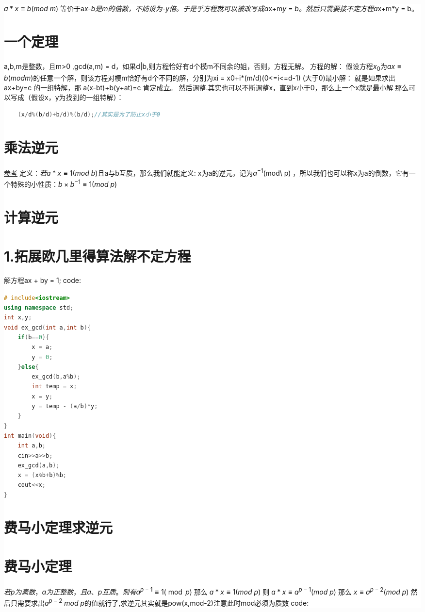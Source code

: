 $a*x\equiv b(mod\ m)$ 等价于a*x-b是m的倍数，不妨设为-y倍。于是乎方程就可以被改写成a*x+m*y = b。然后只需要接不定方程a*x+m*y = b。
#  一个定理
a,b,m是整数，且m>0 ,gcd(a,m) = d，如果d|b,则方程恰好有d个模m不同余的姐，否则，方程无解。
方程的解：
假设方程$x_0$为$ax\equiv b (mod  m)$的任意一个解，则该方程对模m恰好有d个不同的解，分别为xi = x0+i*(m/d)(0<=i<=d-1)
(大于0)最小解：
就是如果求出 ax+by=c 的一组特解，那 a(x-bt)+b(y+at)=c 肯定成立。
然后调整.其实也可以不断调整x，直到x小于0，那么上一个x就是最小解
那么可以写成（假设x，y为找到的一组特解）：
```cpp
    (x/d%(b/d)+b/d)%(b/d);//其实是为了防止x小于0
```
# 乘法逆元
[参考](https://www.luogu.org/blog/zjp-shadow/cheng-fa-ni-yuan)
定义：$若a*x\equiv 1 (mod \ b)$且a与b互质，那么我们就能定义: x为a的逆元，记为$a^{-1}$(mod\ p)
 ，所以我们也可以称x为a的倒数，它有一个特殊的小性质：$b\times b^{-1} \equiv 1(mod\ p)$
# 计算逆元
#  1.拓展欧几里得算法解不定方程
 解方程ax + by = 1;
 code:
```cpp
# include<iostream>
using namespace std;
int x,y;
void ex_gcd(int a,int b){
	if(b==0){
		x = a;
		y = 0;
	}else{
		ex_gcd(b,a%b);
		int temp = x;
		x = y;
		y = temp - (a/b)*y;
	}
}
int main(void){
	int a,b;
	cin>>a>>b;
	ex_gcd(a,b);
	x = (x%b+b)%b;
	cout<<x;
}
```
# 费马小定理求逆元
#  费马小定理
$若p为素数，a为正整数，且a、p互质。 则有a^{p-1} \equiv 1 (\bmod {p})$
那么
$a*x\equiv 1 (mod\ p)$
则
$a*x\equiv a^{p-1}(mod\ p)$
那么
$x\equiv a^{p-2}(mod\ p)$
然后只需要求出$a^{p-2}\ mod\  p$的值就行了,求逆元其实就是pow(x,mod-2)注意此时mod必须为质数
code:
```cpp
```